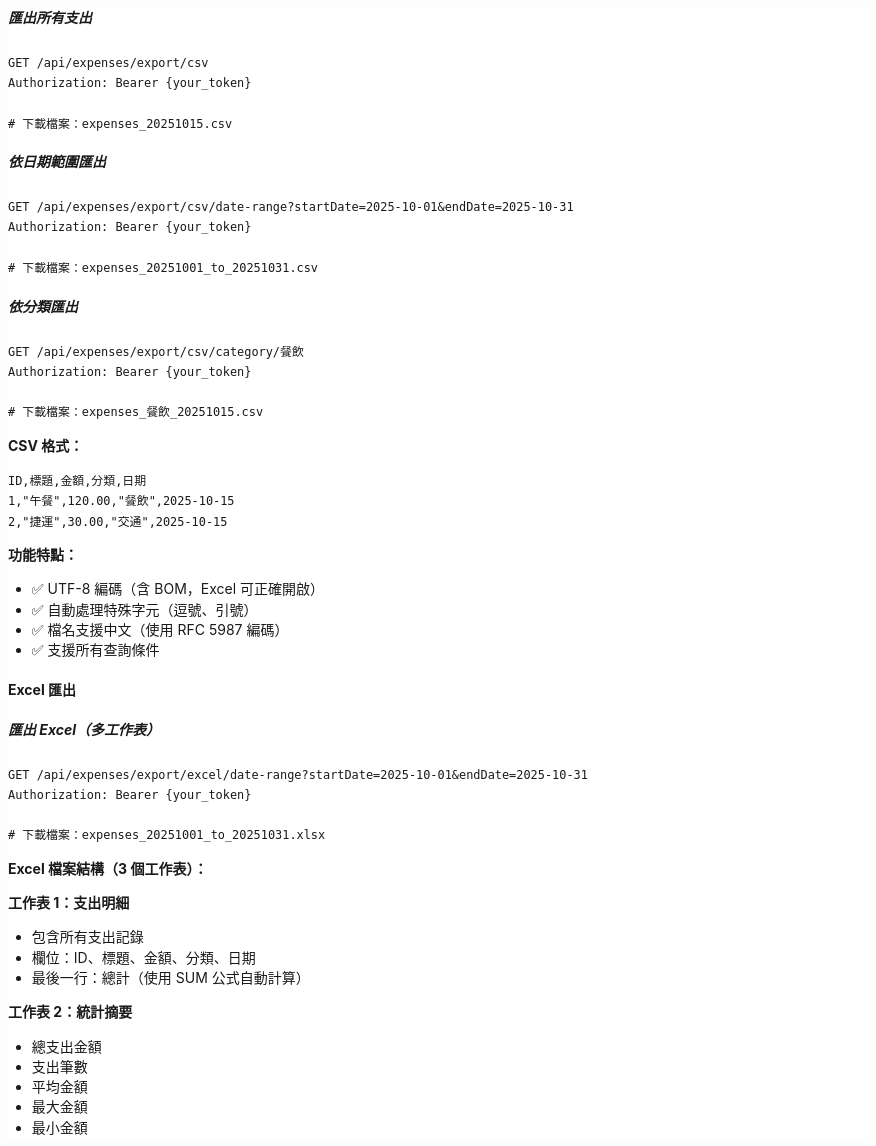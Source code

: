 ##### 匯出所有支出
```http
GET /api/expenses/export/csv
Authorization: Bearer {your_token}

# 下載檔案：expenses_20251015.csv
```

##### 依日期範圍匯出
```http
GET /api/expenses/export/csv/date-range?startDate=2025-10-01&endDate=2025-10-31
Authorization: Bearer {your_token}

# 下載檔案：expenses_20251001_to_20251031.csv
```

##### 依分類匯出
```http
GET /api/expenses/export/csv/category/餐飲
Authorization: Bearer {your_token}

# 下載檔案：expenses_餐飲_20251015.csv
```

**CSV 格式：**
```csv
ID,標題,金額,分類,日期
1,"午餐",120.00,"餐飲",2025-10-15
2,"捷運",30.00,"交通",2025-10-15
```

**功能特點：**
- ✅ UTF-8 編碼（含 BOM，Excel 可正確開啟）
- ✅ 自動處理特殊字元（逗號、引號）
- ✅ 檔名支援中文（使用 RFC 5987 編碼）
- ✅ 支援所有查詢條件

#### Excel 匯出

##### 匯出 Excel（多工作表）
```http
GET /api/expenses/export/excel/date-range?startDate=2025-10-01&endDate=2025-10-31
Authorization: Bearer {your_token}

# 下載檔案：expenses_20251001_to_20251031.xlsx
```

**Excel 檔案結構（3 個工作表）：**

**工作表 1：支出明細**
- 包含所有支出記錄
- 欄位：ID、標題、金額、分類、日期
- 最後一行：總計（使用 SUM 公式自動計算）

**工作表 2：統計摘要**
- 總支出金額
- 支出筆數
- 平均金額
- 最大金額
- 最小金額

